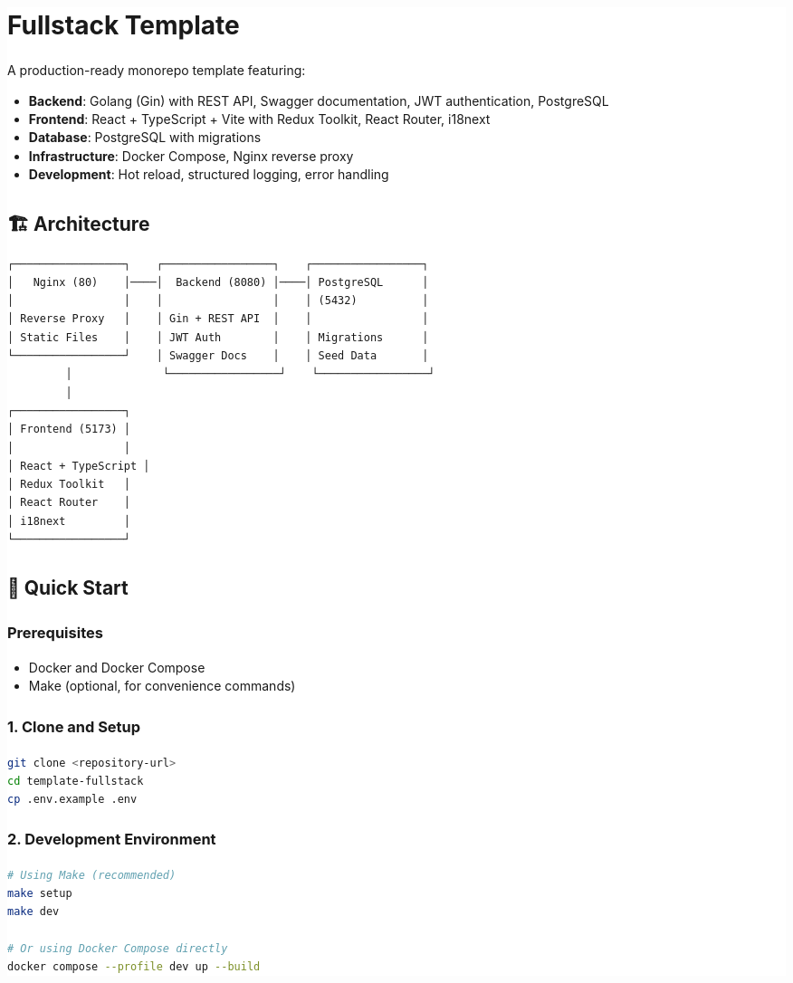 # Fullstack Template

A production-ready monorepo template featuring:

- **Backend**: Golang (Gin) with REST API, Swagger documentation, JWT authentication, PostgreSQL
- **Frontend**: React + TypeScript + Vite with Redux Toolkit, React Router, i18next
- **Database**: PostgreSQL with migrations
- **Infrastructure**: Docker Compose, Nginx reverse proxy
- **Development**: Hot reload, structured logging, error handling

## 🏗️ Architecture

```
┌─────────────────┐    ┌─────────────────┐    ┌─────────────────┐
│   Nginx (80)    │────│  Backend (8080) │────│ PostgreSQL      │
│                 │    │                 │    │ (5432)          │
│ Reverse Proxy   │    │ Gin + REST API  │    │                 │
│ Static Files    │    │ JWT Auth        │    │ Migrations      │
└─────────────────┘    │ Swagger Docs    │    │ Seed Data       │
         │              └─────────────────┘    └─────────────────┘
         │              
┌─────────────────┐    
│ Frontend (5173) │    
│                 │    
│ React + TypeScript │    
│ Redux Toolkit   │    
│ React Router    │    
│ i18next         │    
└─────────────────┘    
```

## 🚀 Quick Start

### Prerequisites

- Docker and Docker Compose
- Make (optional, for convenience commands)

### 1. Clone and Setup

```bash
git clone <repository-url>
cd template-fullstack
cp .env.example .env
```

### 2. Development Environment

```bash
# Using Make (recommended)
make setup
make dev

# Or using Docker Compose directly
docker compose --profile dev up --build
```
